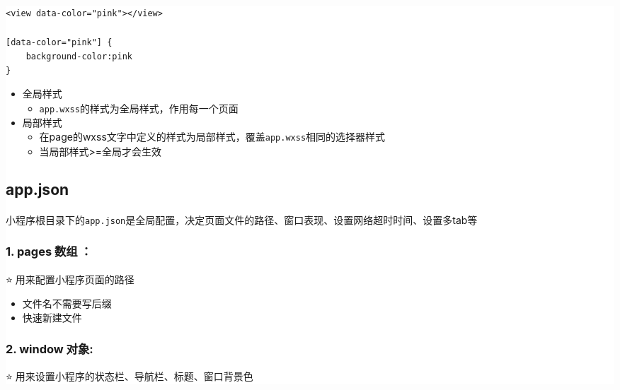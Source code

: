 ```
<view data-color="pink"></view>

[data-color="pink"] {
	background-color:pink
}
```



- 全局样式
  - `app.wxss`的样式为全局样式，作用每一个页面
- 局部样式
  - 在page的wxss文字中定义的样式为局部样式，覆盖`app.wxss`相同的选择器样式
  - 当局部样式>=全局才会生效



## app.json

小程序根目录下的`app.json`是全局配置，决定页面文件的路径、窗口表现、设置网络超时时间、设置多tab等

### 1. pages 数组 ：
:star: 用来配置小程序页面的路径

- 文件名不需要写后缀
- 快速新建文件

### 2. window 对象:

:star: 用来设置小程序的状态栏、导航栏、标题、窗口背景色
